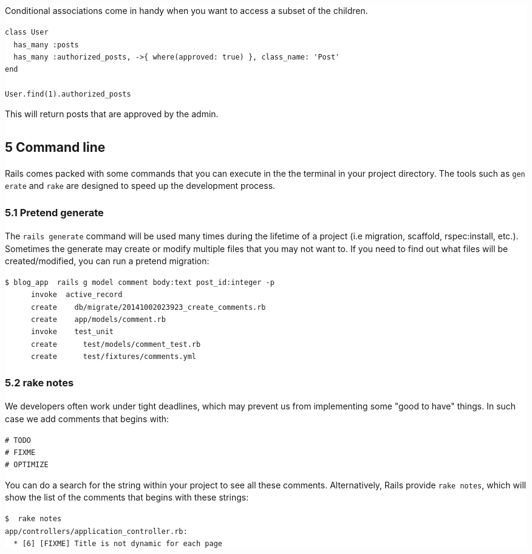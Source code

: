 Conditional associations come in handy when you want to access a subset of the children.



    class User
      has_many :posts
      has_many :authorized_posts, ->{ where(approved: true) }, class_name: 'Post'
    end

    User.find(1).authorized_posts

This will return posts that are approved by the admin.

## 5 Command line

Rails comes packed with some commands that you can execute in the the terminal in your project directory. The tools such as `generate` and `rake` are designed to speed up the development process.

### 5.1 Pretend generate

The `rails generate` command will be used many times during the lifetime of a project (i.e migration, scaffold, rspec:install, etc.). Sometimes the generate may create or modify multiple files that you may not want to. If you need to find out what files will be created/modified, you can run a pretend migration:



    $ blog_app  rails g model comment body:text post_id:integer -p
          invoke  active_record
          create    db/migrate/20141002023923_create_comments.rb
          create    app/models/comment.rb
          invoke    test_unit
          create      test/models/comment_test.rb
          create      test/fixtures/comments.yml

### 5.2 rake notes

We developers often work under tight deadlines, which may prevent us from implementing some "good to have" things. In such case we add comments that begins with:



    # TODO
    # FIXME
    # OPTIMIZE

You can do a search for the string within your project to see all these comments. Alternatively, Rails provide `rake notes`, which will show the list of the comments that begins with these strings:



    $  rake notes
    app/controllers/application_controller.rb:
      * [6] [FIXME] Title is not dynamic for each page
